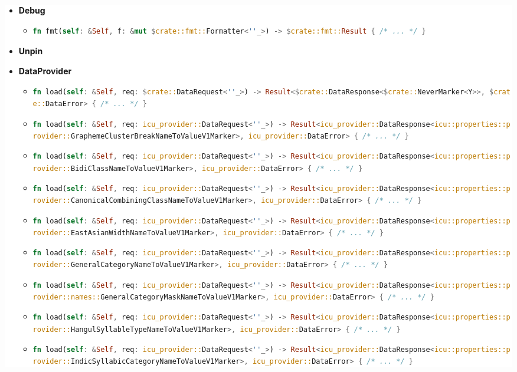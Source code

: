 - **Debug**
  - ```rust
    fn fmt(self: &Self, f: &mut $crate::fmt::Formatter<''_>) -> $crate::fmt::Result { /* ... */ }
    ```

- **Unpin**
- **DataProvider**
  - ```rust
    fn load(self: &Self, req: $crate::DataRequest<''_>) -> Result<$crate::DataResponse<$crate::NeverMarker<Y>>, $crate::DataError> { /* ... */ }
    ```

  - ```rust
    fn load(self: &Self, req: icu_provider::DataRequest<''_>) -> Result<icu_provider::DataResponse<icu::properties::provider::GraphemeClusterBreakNameToValueV1Marker>, icu_provider::DataError> { /* ... */ }
    ```

  - ```rust
    fn load(self: &Self, req: icu_provider::DataRequest<''_>) -> Result<icu_provider::DataResponse<icu::properties::provider::BidiClassNameToValueV1Marker>, icu_provider::DataError> { /* ... */ }
    ```

  - ```rust
    fn load(self: &Self, req: icu_provider::DataRequest<''_>) -> Result<icu_provider::DataResponse<icu::properties::provider::CanonicalCombiningClassNameToValueV1Marker>, icu_provider::DataError> { /* ... */ }
    ```

  - ```rust
    fn load(self: &Self, req: icu_provider::DataRequest<''_>) -> Result<icu_provider::DataResponse<icu::properties::provider::EastAsianWidthNameToValueV1Marker>, icu_provider::DataError> { /* ... */ }
    ```

  - ```rust
    fn load(self: &Self, req: icu_provider::DataRequest<''_>) -> Result<icu_provider::DataResponse<icu::properties::provider::GeneralCategoryNameToValueV1Marker>, icu_provider::DataError> { /* ... */ }
    ```

  - ```rust
    fn load(self: &Self, req: icu_provider::DataRequest<''_>) -> Result<icu_provider::DataResponse<icu::properties::provider::names::GeneralCategoryMaskNameToValueV1Marker>, icu_provider::DataError> { /* ... */ }
    ```

  - ```rust
    fn load(self: &Self, req: icu_provider::DataRequest<''_>) -> Result<icu_provider::DataResponse<icu::properties::provider::HangulSyllableTypeNameToValueV1Marker>, icu_provider::DataError> { /* ... */ }
    ```

  - ```rust
    fn load(self: &Self, req: icu_provider::DataRequest<''_>) -> Result<icu_provider::DataResponse<icu::properties::provider::IndicSyllabicCategoryNameToValueV1Marker>, icu_provider::DataError> { /* ... */ }
    ```
